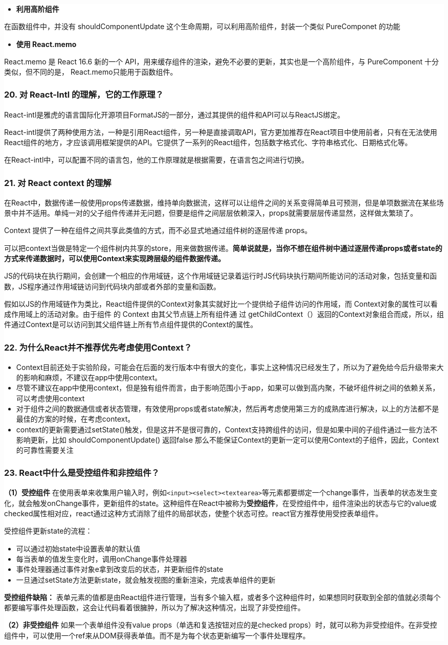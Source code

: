 *   **利用高阶组件**

在函数组件中，并没有 shouldComponentUpdate 这个生命周期，可以利用高阶组件，封装一个类似 PureComponet 的功能

*   **使用 React.memo**

React.memo 是 React 16.6 新的一个 API，用来缓存组件的渲染，避免不必要的更新，其实也是一个高阶组件，与 PureComponent 十分类似，但不同的是， React.memo只能用于函数组件。

### 20\. 对 React-Intl 的理解，它的工作原理？

React-intl是雅虎的语言国际化开源项目FormatJS的一部分，通过其提供的组件和API可以与ReactJS绑定。

React-intl提供了两种使用方法，一种是引用React组件，另一种是直接调取API，官方更加推荐在React项目中使用前者，只有在无法使用React组件的地方，才应该调用框架提供的API。它提供了一系列的React组件，包括数字格式化、字符串格式化、日期格式化等。

在React-intl中，可以配置不同的语言包，他的工作原理就是根据需要，在语言包之间进行切换。

### 21\. 对 React context 的理解

在React中，数据传递一般使用props传递数据，维持单向数据流，这样可以让组件之间的关系变得简单且可预测，但是单项数据流在某些场景中并不适用。单纯一对的父子组件传递并无问题，但要是组件之间层层依赖深入，props就需要层层传递显然，这样做太繁琐了。

Context 提供了一种在组件之间共享此类值的方式，而不必显式地通过组件树的逐层传递 props。

可以把context当做是特定一个组件树内共享的store，用来做数据传递。**简单说就是，当你不想在组件树中通过逐层传递props或者state的方式来传递数据时，可以使用Context来实现跨层级的组件数据传递。**

JS的代码块在执行期间，会创建一个相应的作用域链，这个作用域链记录着运行时JS代码块执行期间所能访问的活动对象，包括变量和函数，JS程序通过作用域链访问到代码块内部或者外部的变量和函数。

假如以JS的作用域链作为类比，React组件提供的Context对象其实就好比一个提供给子组件访问的作用域，而 Context对象的属性可以看成作用域上的活动对象。由于组件 的 Context 由其父节点链上所有组件通 过 getChildContext（）返回的Context对象组合而成，所以，组件通过Context是可以访问到其父组件链上所有节点组件提供的Context的属性。

### 22\. 为什么React并不推荐优先考虑使用Context？

*   Context目前还处于实验阶段，可能会在后面的发行版本中有很大的变化，事实上这种情况已经发生了，所以为了避免给今后升级带来大的影响和麻烦，不建议在app中使用context。
*   尽管不建议在app中使用context，但是独有组件而言，由于影响范围小于app，如果可以做到高内聚，不破坏组件树之间的依赖关系，可以考虑使用context
*   对于组件之间的数据通信或者状态管理，有效使用props或者state解决，然后再考虑使用第三方的成熟库进行解决，以上的方法都不是最佳的方案的时候，在考虑context。
*   context的更新需要通过setState()触发，但是这并不是很可靠的，Context支持跨组件的访问，但是如果中间的子组件通过一些方法不影响更新，比如 shouldComponentUpdate() 返回false 那么不能保证Context的更新一定可以使用Context的子组件，因此，Context的可靠性需要关注

### 23\. React中什么是受控组件和非控组件？

**（1）受控组件** 在使用表单来收集用户输入时，例如`<input><select><textearea>`等元素都要绑定一个change事件，当表单的状态发生变化，就会触发onChange事件，更新组件的state。这种组件在React中被称为**受控组件**，在受控组件中，组件渲染出的状态与它的value或checked属性相对应，react通过这种方式消除了组件的局部状态，使整个状态可控。react官方推荐使用受控表单组件。

受控组件更新state的流程：

*   可以通过初始state中设置表单的默认值
*   每当表单的值发生变化时，调用onChange事件处理器
*   事件处理器通过事件对象e拿到改变后的状态，并更新组件的state
*   一旦通过setState方法更新state，就会触发视图的重新渲染，完成表单组件的更新

**受控组件缺陷：** 表单元素的值都是由React组件进行管理，当有多个输入框，或者多个这种组件时，如果想同时获取到全部的值就必须每个都要编写事件处理函数，这会让代码看着很臃肿，所以为了解决这种情况，出现了非受控组件。

**（2）非受控组件** 如果一个表单组件没有value props（单选和复选按钮对应的是checked props）时，就可以称为非受控组件。在非受控组件中，可以使用一个ref来从DOM获得表单值。而不是为每个状态更新编写一个事件处理程序。
